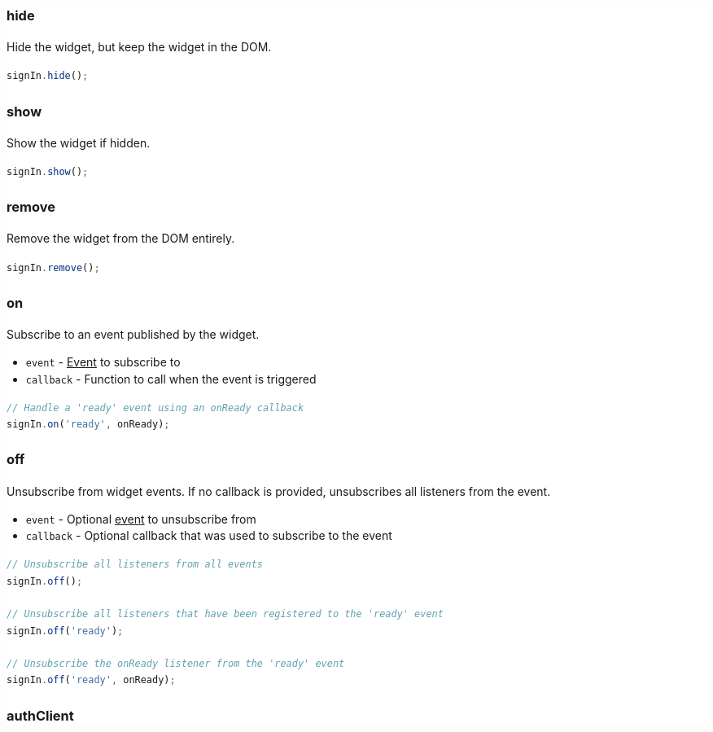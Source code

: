 ### hide

Hide the widget, but keep the widget in the DOM.

```javascript
signIn.hide();
```

### show

Show the widget if hidden.

```javascript
signIn.show();
```

### remove

Remove the widget from the DOM entirely.

```javascript
signIn.remove();
```

### on

Subscribe to an event published by the widget.

- `event` - [Event](#events) to subscribe to
- `callback` - Function to call when the event is triggered

```javascript
// Handle a 'ready' event using an onReady callback
signIn.on('ready', onReady);
```

### off

Unsubscribe from widget events. If no callback is provided, unsubscribes all listeners from the event.

- `event` - Optional [event](#events) to unsubscribe from
- `callback` - Optional callback that was used to subscribe to the event

```javascript
// Unsubscribe all listeners from all events
signIn.off();

// Unsubscribe all listeners that have been registered to the 'ready' event
signIn.off('ready');

// Unsubscribe the onReady listener from the 'ready' event
signIn.off('ready', onReady);
```

### authClient
